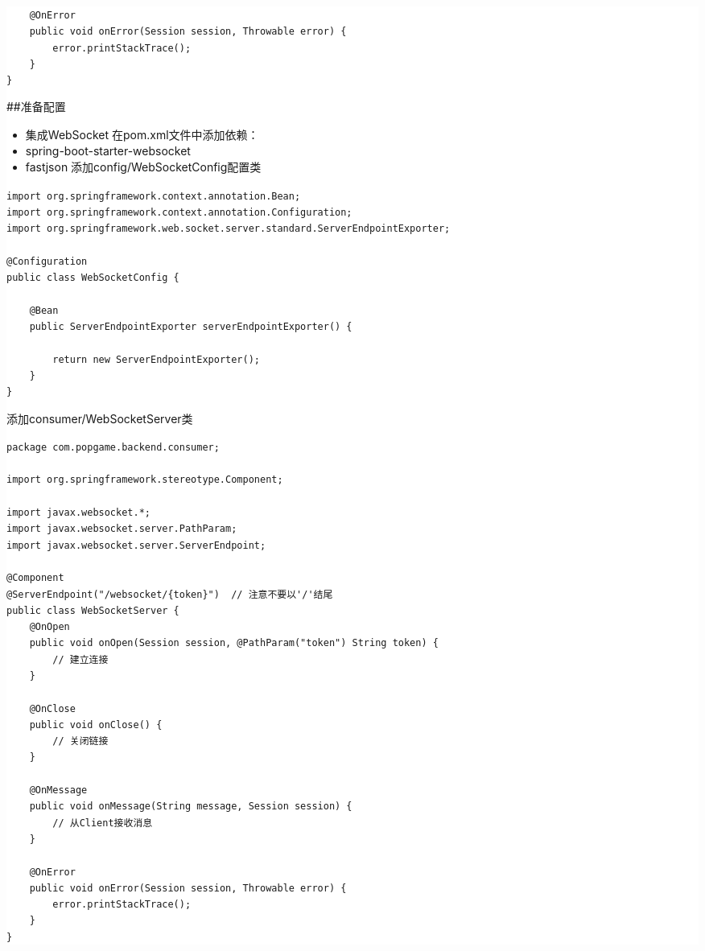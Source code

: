 ```
    @OnError
    public void onError(Session session, Throwable error) {
        error.printStackTrace();
    }
}

```
##准备配置
 - 集成WebSocket
在pom.xml文件中添加依赖：
 - spring-boot-starter-websocket
 - fastjson
添加config/WebSocketConfig配置类
```
import org.springframework.context.annotation.Bean;
import org.springframework.context.annotation.Configuration;
import org.springframework.web.socket.server.standard.ServerEndpointExporter;

@Configuration
public class WebSocketConfig {

    @Bean
    public ServerEndpointExporter serverEndpointExporter() {

        return new ServerEndpointExporter();
    }
}

```
添加consumer/WebSocketServer类
```
package com.popgame.backend.consumer;

import org.springframework.stereotype.Component;

import javax.websocket.*;
import javax.websocket.server.PathParam;
import javax.websocket.server.ServerEndpoint;

@Component
@ServerEndpoint("/websocket/{token}")  // 注意不要以'/'结尾
public class WebSocketServer {
    @OnOpen
    public void onOpen(Session session, @PathParam("token") String token) {
        // 建立连接
    }

    @OnClose
    public void onClose() {
        // 关闭链接
    }

    @OnMessage
    public void onMessage(String message, Session session) {
        // 从Client接收消息
    }

    @OnError
    public void onError(Session session, Throwable error) {
        error.printStackTrace();
    }
}

```